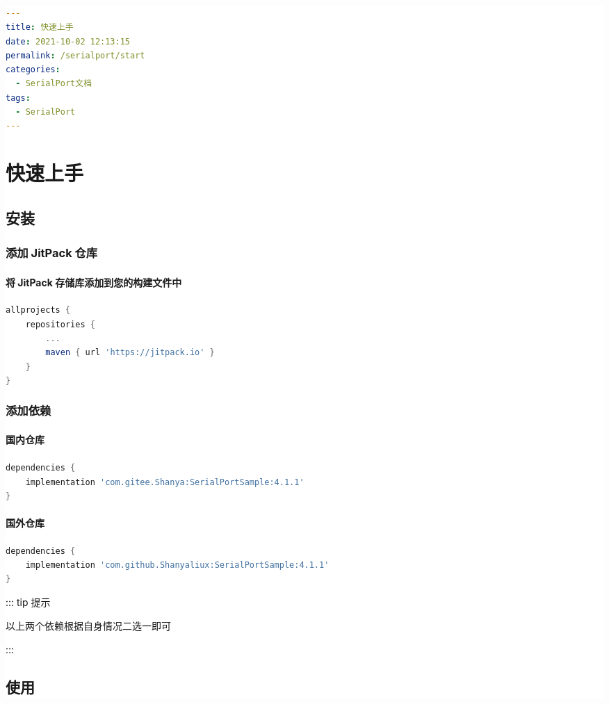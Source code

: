```yaml
---
title: 快速上手
date: 2021-10-02 12:13:15
permalink: /serialport/start
categories:
  - SerialPort文档
tags:
  - SerialPort
---
```

# 快速上手

## 安装

### 添加 JitPack 仓库

#### 将 JitPack 存储库添加到您的构建文件中

```groovy
allprojects {
    repositories {
        ...
        maven { url 'https://jitpack.io' }
    }
}
```

### 添加依赖

#### 国内仓库

```groovy
dependencies {
    implementation 'com.gitee.Shanya:SerialPortSample:4.1.1' 
}
```

#### 国外仓库

```groovy
dependencies {
    implementation 'com.github.Shanyaliux:SerialPortSample:4.1.1' 
}
```

::: tip 提示

以上两个依赖根据自身情况二选一即可

:::

## 使用
